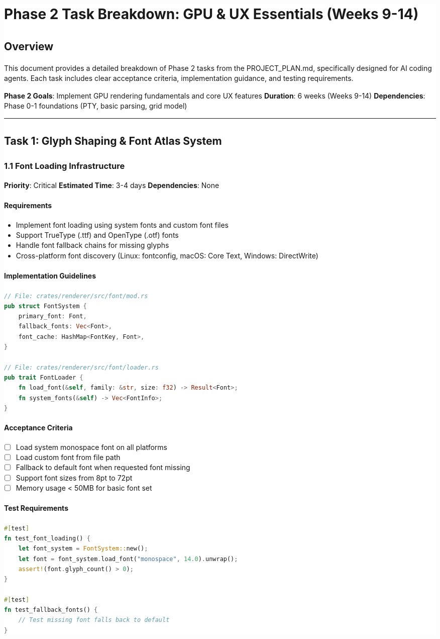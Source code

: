 # Phase 2 Task Breakdown: GPU & UX Essentials (Weeks 9-14)

## Overview
This document provides a detailed breakdown of Phase 2 tasks from the PROJECT_PLAN.md, specifically designed for AI coding agents. Each task includes clear acceptance criteria, implementation guidance, and testing requirements.

**Phase 2 Goals**: Implement GPU rendering fundamentals and core UX features
**Duration**: 6 weeks (Weeks 9-14)
**Dependencies**: Phase 0-1 foundations (PTY, basic parsing, grid model)

---

## Task 1: Glyph Shaping & Font Atlas System

### **1.1 Font Loading Infrastructure**
**Priority**: Critical
**Estimated Time**: 3-4 days
**Dependencies**: None

#### Requirements
- Implement font loading using system fonts and custom font files
- Support TrueType (.ttf) and OpenType (.otf) fonts
- Handle font fallback chains for missing glyphs
- Cross-platform font discovery (Linux: fontconfig, macOS: Core Text, Windows: DirectWrite)

#### Implementation Guidelines
```rust
// File: crates/renderer/src/font/mod.rs
pub struct FontSystem {
    primary_font: Font,
    fallback_fonts: Vec<Font>,
    font_cache: HashMap<FontKey, Font>,
}

// File: crates/renderer/src/font/loader.rs
pub trait FontLoader {
    fn load_font(&self, family: &str, size: f32) -> Result<Font>;
    fn system_fonts(&self) -> Vec<FontInfo>;
}
```

#### Acceptance Criteria
- [ ] Load system monospace font on all platforms
- [ ] Load custom font from file path
- [ ] Fallback to default font when requested font missing
- [ ] Support font sizes from 8pt to 72pt
- [ ] Memory usage < 50MB for basic font set

#### Test Requirements
```rust
#[test]
fn test_font_loading() {
    let font_system = FontSystem::new();
    let font = font_system.load_font("monospace", 14.0).unwrap();
    assert!(font.glyph_count() > 0);
}

#[test] 
fn test_fallback_fonts() {
    // Test missing font falls back to default
}
```